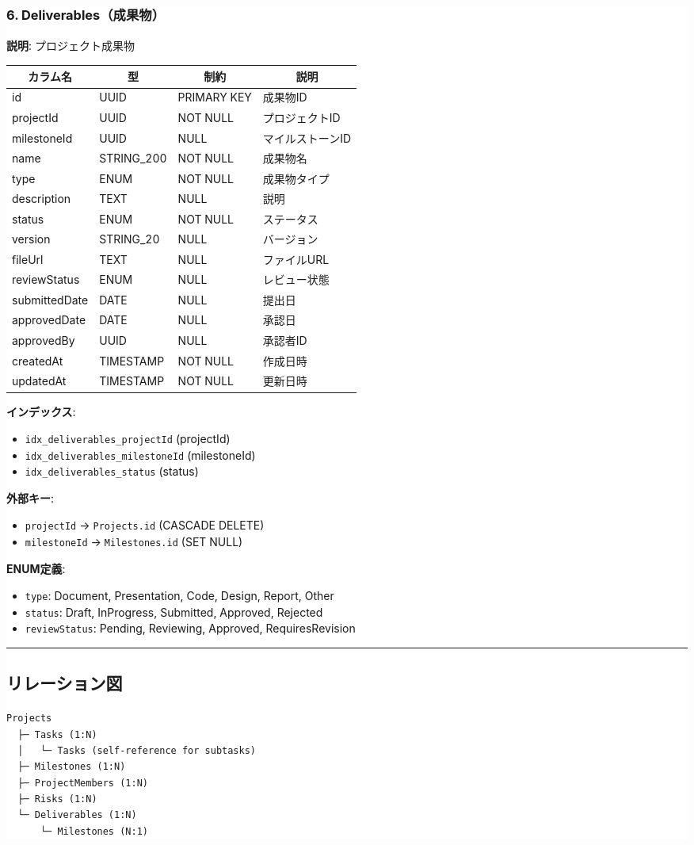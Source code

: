 
### 6. Deliverables（成果物）

**説明**: プロジェクト成果物

| カラム名 | 型 | 制約 | 説明 |
|---------|-----|-----|------|
| id | UUID | PRIMARY KEY | 成果物ID |
| projectId | UUID | NOT NULL | プロジェクトID |
| milestoneId | UUID | NULL | マイルストーンID |
| name | STRING_200 | NOT NULL | 成果物名 |
| type | ENUM | NOT NULL | 成果物タイプ |
| description | TEXT | NULL | 説明 |
| status | ENUM | NOT NULL | ステータス |
| version | STRING_20 | NULL | バージョン |
| fileUrl | TEXT | NULL | ファイルURL |
| reviewStatus | ENUM | NULL | レビュー状態 |
| submittedDate | DATE | NULL | 提出日 |
| approvedDate | DATE | NULL | 承認日 |
| approvedBy | UUID | NULL | 承認者ID |
| createdAt | TIMESTAMP | NOT NULL | 作成日時 |
| updatedAt | TIMESTAMP | NOT NULL | 更新日時 |

**インデックス**:
- `idx_deliverables_projectId` (projectId)
- `idx_deliverables_milestoneId` (milestoneId)
- `idx_deliverables_status` (status)

**外部キー**:
- `projectId` → `Projects.id` (CASCADE DELETE)
- `milestoneId` → `Milestones.id` (SET NULL)

**ENUM定義**:
- `type`: Document, Presentation, Code, Design, Report, Other
- `status`: Draft, InProgress, Submitted, Approved, Rejected
- `reviewStatus`: Pending, Reviewing, Approved, RequiresRevision

---

## リレーション図

```
Projects
  ├─ Tasks (1:N)
  │   └─ Tasks (self-reference for subtasks)
  ├─ Milestones (1:N)
  ├─ ProjectMembers (1:N)
  ├─ Risks (1:N)
  └─ Deliverables (1:N)
      └─ Milestones (N:1)
```
